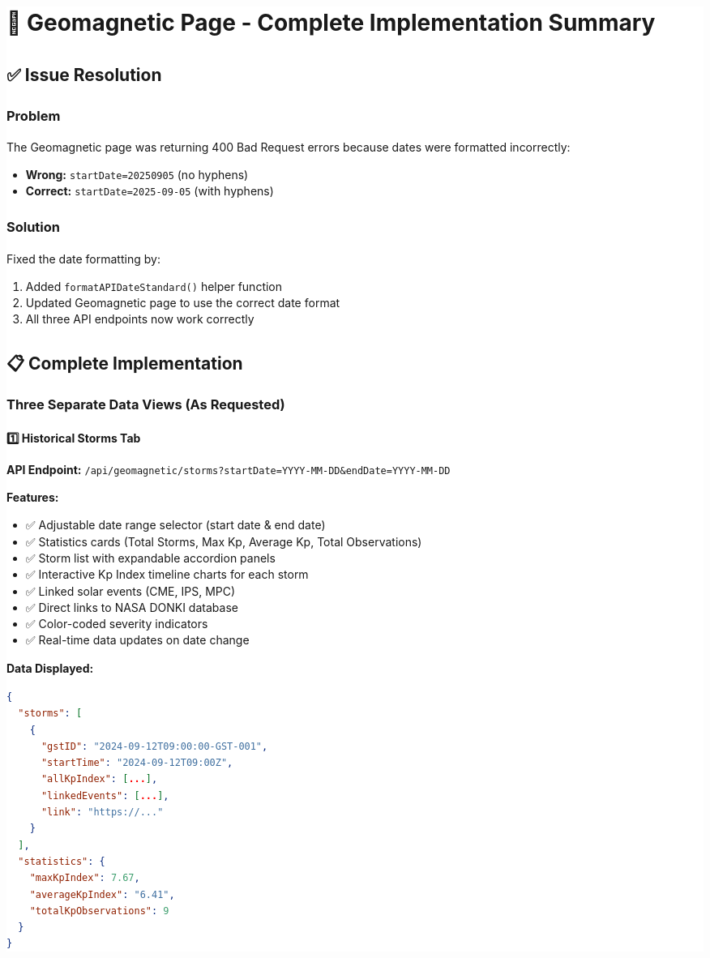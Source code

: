 # 🎉 Geomagnetic Page - Complete Implementation Summary

## ✅ Issue Resolution

### Problem
The Geomagnetic page was returning 400 Bad Request errors because dates were formatted incorrectly:
- **Wrong:** `startDate=20250905` (no hyphens)
- **Correct:** `startDate=2025-09-05` (with hyphens)

### Solution
Fixed the date formatting by:
1. Added `formatAPIDateStandard()` helper function
2. Updated Geomagnetic page to use the correct date format
3. All three API endpoints now work correctly

## 📋 Complete Implementation

### Three Separate Data Views (As Requested)

#### 1️⃣ Historical Storms Tab
**API Endpoint:** `/api/geomagnetic/storms?startDate=YYYY-MM-DD&endDate=YYYY-MM-DD`

**Features:**
- ✅ Adjustable date range selector (start date & end date)
- ✅ Statistics cards (Total Storms, Max Kp, Average Kp, Total Observations)
- ✅ Storm list with expandable accordion panels
- ✅ Interactive Kp Index timeline charts for each storm
- ✅ Linked solar events (CME, IPS, MPC)
- ✅ Direct links to NASA DONKI database
- ✅ Color-coded severity indicators
- ✅ Real-time data updates on date change

**Data Displayed:**
```json
{
  "storms": [
    {
      "gstID": "2024-09-12T09:00:00-GST-001",
      "startTime": "2024-09-12T09:00Z",
      "allKpIndex": [...],
      "linkedEvents": [...],
      "link": "https://..."
    }
  ],
  "statistics": {
    "maxKpIndex": 7.67,
    "averageKpIndex": "6.41",
    "totalKpObservations": 9
  }
}
```
